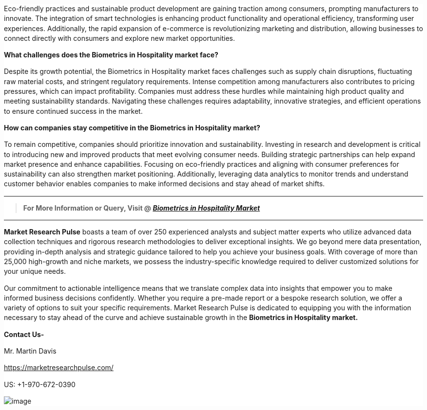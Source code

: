 Eco-friendly practices and sustainable product development are gaining traction among consumers, prompting manufacturers to innovate. The integration of smart technologies is enhancing product functionality and operational efficiency, transforming user experiences. Additionally, the rapid expansion of e-commerce is revolutionizing marketing and distribution, allowing businesses to connect directly with consumers and explore new market opportunities.</p><p><strong>What challenges does the Biometrics in Hospitality market face?</strong></p><p>Despite its growth potential, the Biometrics in Hospitality market faces challenges such as supply chain disruptions, fluctuating raw material costs, and stringent regulatory requirements. Intense competition among manufacturers also contributes to pricing pressures, which can impact profitability. Companies must address these hurdles while maintaining high product quality and meeting sustainability standards. Navigating these challenges requires adaptability, innovative strategies, and efficient operations to ensure continued success in the market.</p><p><strong>How can companies stay competitive in the Biometrics in Hospitality market?</strong></p><p>To remain competitive, companies should prioritize innovation and sustainability. Investing in research and development is critical to introducing new and improved products that meet evolving consumer needs. Building strategic partnerships can help expand market presence and enhance capabilities. Focusing on eco-friendly practices and aligning with consumer preferences for sustainability can also strengthen market positioning. Additionally, leveraging data analytics to monitor trends and understand customer behavior enables companies to make informed decisions and stay ahead of market shifts.</p><hr /><blockquote><p><strong>For More Information or Query, Visit @&nbsp;<em><a href="https://marketresearchpulse.com/report/112464/biometrics-in-hospitality-market?utm_source=Linkedin&utm_medium=052">Biometrics in Hospitality Market</a></em></strong></p></blockquote><hr /><p><strong>Market Research Pulse</strong> boasts a team of over 250 experienced analysts and subject matter experts who utilize advanced data collection techniques and rigorous research methodologies to deliver exceptional insights. We go beyond mere data presentation, providing in-depth analysis and strategic guidance tailored to help you achieve your business goals. With coverage of more than 25,000 high-growth and niche markets, we possess the industry-specific knowledge required to deliver customized solutions for your unique needs.</p><p>Our commitment to actionable intelligence means that we translate complex data into insights that empower you to make informed business decisions confidently. Whether you require a pre-made report or a bespoke research solution, we offer a variety of options to suit your specific requirements. Market Research Pulse is dedicated to equipping you with the information necessary to stay ahead of the curve and achieve sustainable growth in the <strong>Biometrics in Hospitality market.</strong></p><p><strong>Contact Us-</strong></p><p>Mr. Martin Davis</p><p>https://marketresearchpulse.com/</p><p>US: +1-970-672-0390</p>
![image](https://github.com/user-attachments/assets/96c6f047-9b3b-41f0-a59c-469c42e804b5)
